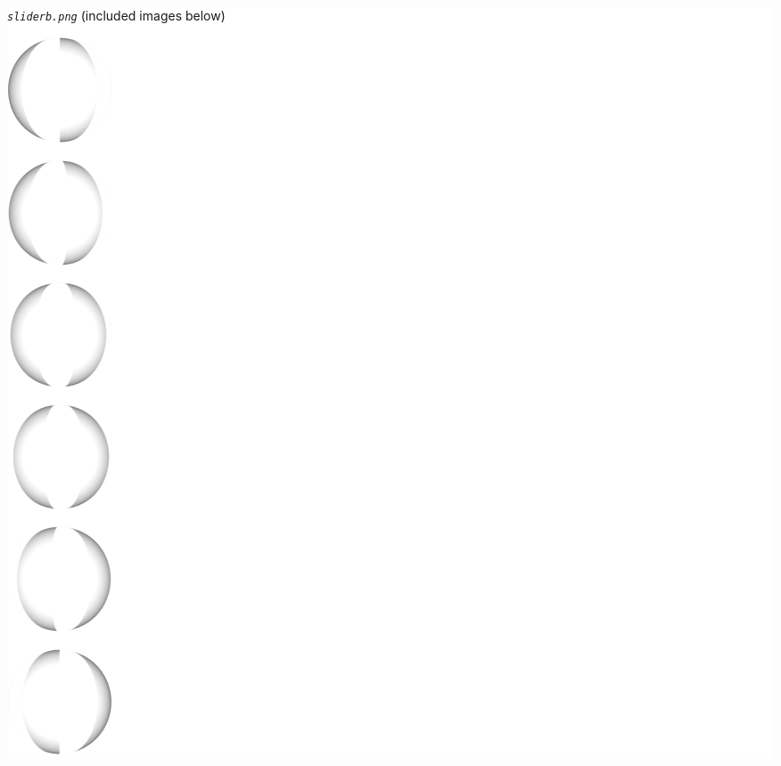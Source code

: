 
_`sliderb.png`_ (included images below)

![](img/sliderb0.png "sliderb0.png")

![](img/sliderb1.png "sliderb1.png")

![](img/sliderb2.png "sliderb2.png")

![](img/sliderb3.png "sliderb3.png")

![](img/sliderb4.png "sliderb4.png")

![](img/sliderb5.png "sliderb5.png")
